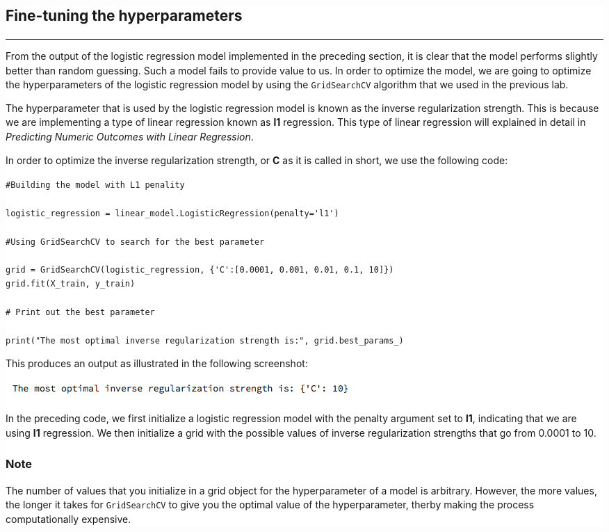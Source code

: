 
Fine-tuning the hyperparameters
-------------------------------

* * * * *

From the output of the logistic regression model implemented in the
preceding section, it is clear that the model performs slightly better
than random guessing. Such a model fails to provide value to us. In
order to optimize the model, we are going to optimize the
hyperparameters of the logistic regression model by using the
`GridSearchCV` algorithm that we used in the previous
lab. 

The hyperparameter that is used by the logistic regression model is
known as the inverse regularization strength. This is because we are
implementing a type of linear regression known as **l1** regression.
This type of linear regression will explained in detail in *Predicting Numeric Outcomes with Linear Regression*. 

In order to optimize the inverse regularization strength, or **C** as it
is called in short, we use the following code: 

```
#Building the model with L1 penality 

logistic_regression = linear_model.LogisticRegression(penalty='l1')

#Using GridSearchCV to search for the best parameter

grid = GridSearchCV(logistic_regression, {'C':[0.0001, 0.001, 0.01, 0.1, 10]})
grid.fit(X_train, y_train)

# Print out the best parameter

print("The most optimal inverse regularization strength is:", grid.best_params_)
```

This produces an output as illustrated in the following screenshot: 

![](./images_3/31c7cb6f-c4dc-4272-8275-f890f9db90bc.png)

In the preceding code, we first initialize a logistic regression model
with the penalty argument set to **l1**, indicating that we are using
**l1** regression. We then initialize a grid with the possible values of
inverse regularization strengths that go from 0.0001 to 10. 

### Note

The number of values that you initialize in a grid object for the
hyperparameter of a model is arbitrary. However, the more values, the
longer it takes for `GridSearchCV` to give you the optimal
value of the hyperparameter, therby making the process computationally
expensive. 
